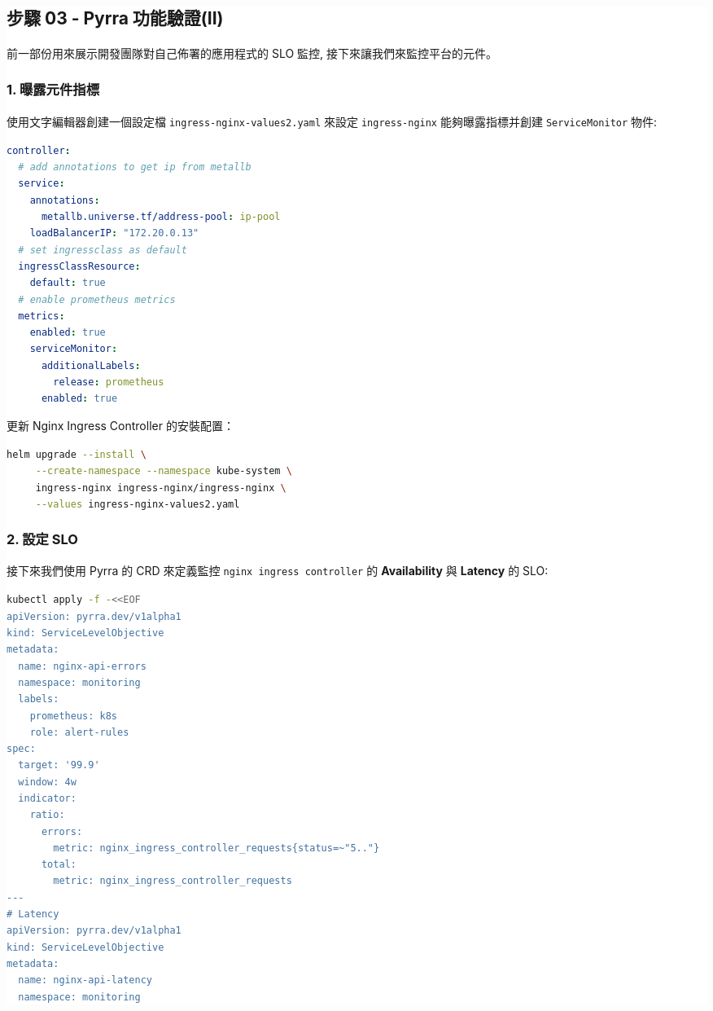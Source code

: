 ## 步驟 03 - Pyrra 功能驗證(II)

前一部份用來展示開發團隊對自己佈署的應用程式的 SLO 監控, 接下來讓我們來監控平台的元件。

### 1. 曝露元件指標

使用文字編輯器創建一個設定檔 `ingress-nginx-values2.yaml` 來設定 `ingress-nginx` 能夠曝露指標并創建 `ServiceMonitor` 物件:

```yaml title="ingress-nginx-values.yaml" hl_lines="10-16"
controller:
  # add annotations to get ip from metallb
  service:
    annotations:
      metallb.universe.tf/address-pool: ip-pool
    loadBalancerIP: "172.20.0.13"
  # set ingressclass as default
  ingressClassResource:
    default: true
  # enable prometheus metrics
  metrics:
    enabled: true
    serviceMonitor:
      additionalLabels:
        release: prometheus
      enabled: true
```

更新 Nginx Ingress Controller 的安裝配置：

```bash title="執行下列命令  >_"
helm upgrade --install \
     --create-namespace --namespace kube-system \
     ingress-nginx ingress-nginx/ingress-nginx \
     --values ingress-nginx-values2.yaml
```

### 2. 設定 SLO

接下來我們使用 Pyrra 的 CRD 來定義監控 `nginx ingress controller` 的 **Availability** 與 **Latency** 的 SLO:

```bash title="執行下列命令  >_" hl_lines="14 30"
kubectl apply -f -<<EOF
apiVersion: pyrra.dev/v1alpha1
kind: ServiceLevelObjective
metadata:
  name: nginx-api-errors
  namespace: monitoring
  labels:
    prometheus: k8s
    role: alert-rules
spec:
  target: '99.9'
  window: 4w
  indicator:
    ratio:
      errors:
        metric: nginx_ingress_controller_requests{status=~"5.."}
      total:
        metric: nginx_ingress_controller_requests
---
# Latency
apiVersion: pyrra.dev/v1alpha1
kind: ServiceLevelObjective
metadata:
  name: nginx-api-latency
  namespace: monitoring
```